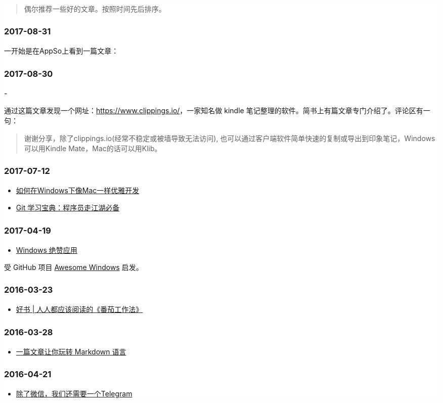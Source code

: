 

> 偶尔推荐一些好的文章。按照时间先后排序。






### 2017-08-31


一开始是在AppSo上看到一篇文章：



### 2017-08-30


-[]()


通过这篇文章发现一个网址：<https://www.clippings.io/>，一家知名做 kindle 笔记整理的软件。简书上有篇文章专门介绍了。评论区有一句：

> 谢谢分享，除了clippings.io(经常不稳定或被墙导致无法访问), 也可以通过客户端软件简单快速的复制或导出到印象笔记，Windows可以用Kindle Mate，Mac的话可以用Klib。




### 2017-07-12

- [如何在Windows下像Mac一样优雅开发](http://palmerye.online/%E5%A6%82%E4%BD%95%E5%9C%A8Windows%E4%B8%8B%E5%83%8FMac%E4%B8%80%E6%A0%B7%E4%BC%98%E9%9B%85%E5%BC%80%E5%8F%91/)


- [Git 学习宝典：程序员走江湖必备](https://segmentfault.com/a/1190000009893041)



### 2017-04-19

- [Windows 绝赞应用](https://amazing-apps.gitbooks.io/windows-apps-that-amaze-us/content/zh-CN/)

受 GitHub 项目 [Awesome Windows](https://github.com/Awesome-Windows/Awesome) 启发。


### 2016-03-23

- [好书 | 人人都应该阅读的《番茄工作法》](http://mp.weixin.qq.com/s?__biz=MzAwOTEzMTkzNw==&amp;mid=413095636&amp;idx=1&amp;sn=6dc2443b14eec4ed1c81439bdb25a329&amp;scene=1&amp;srcid=03231vqlJ383f6sOrF4W4kpo#rd)


### 2016-03-28

- [一篇文章让你玩转 Markdown 语言](http://mp.weixin.qq.com/s?__biz=MjM5MTA2NjI0MQ==&amp;mid=402671348&amp;idx=1&amp;sn=b4ab994318bca87e19b08e881035af36&amp;scene=1&amp;srcid=0319Ma2177DcMBmoetpx7pHm#rd)


### 2016-04-21

- [除了微信，我们还需要一个Telegram](http://mp.weixin.qq.com/s?__biz=MjM5OTAwNTgyMA==&amp;mid=402120950&amp;idx=1&amp;sn=787a9311b3f8335411fe6c7d5930e4e6&amp;scene=1&amp;srcid=0421urZZ7zVfT3B28i0L8iOr#rd)
